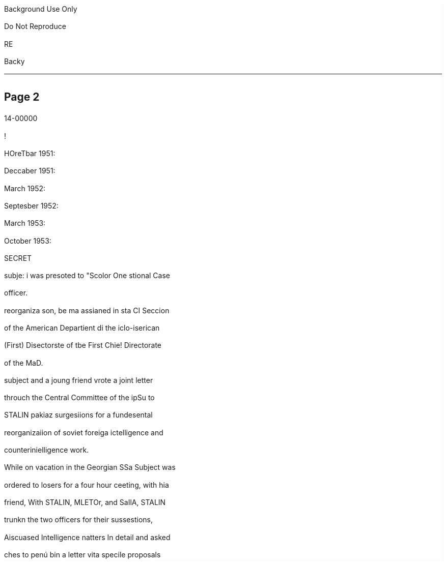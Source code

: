 Background Use Only

Do Not Reproduce

RE

Backy

---

## Page 2

14-00000

!

HOreTbar 1951:

Deccaber 1951:

March 1952:

Septesber 1952:

March 1953:

October 1953:

SECRET

subje: i was presoted to "Scolor One stional Case

officer.

reorganiza son, be ma assianed in sta CI Seccion

of the American Departient di the iclo-iserican

(First) Disectorste of tbe First Chie! Directorate

of the MaD.

subject and a joung friend vrote a joint letter

throuch the Central Committee of the ipSu to

STALIN pakiaz surgesiions for a fundesental

reorganizaiion of soviet foreiga ictelligence and

counterinielligence work.

While on vacation in the Georgian SSa Subject was

ordered to losers for a four hour ceeting, with hia

friend, With STALIN, MLETOr, and SaIlA, STALIN

trunkn the two officers for their sussestions,

Aiscuased Intelligence natters In detail and asked

ches to penú bin a letter vita specile proposals
